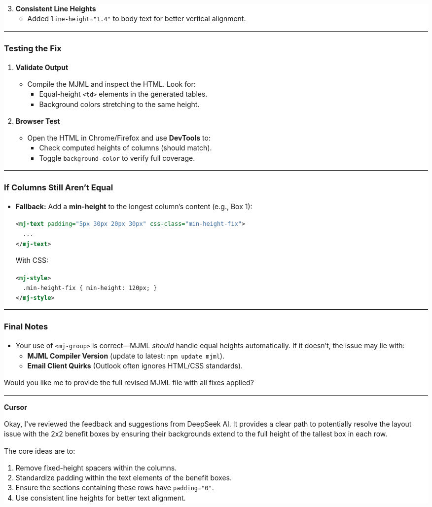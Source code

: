 3. **Consistent Line Heights**  
   - Added `line-height="1.4"` to body text for better vertical alignment.

---

### **Testing the Fix**
1. **Validate Output**  
   - Compile the MJML and inspect the HTML. Look for:  
     - Equal-height `<td>` elements in the generated tables.  
     - Background colors stretching to the same height.  

2. **Browser Test**  
   - Open the HTML in Chrome/Firefox and use **DevTools** to:  
     - Check computed heights of columns (should match).  
     - Toggle `background-color` to verify full coverage.

---

### **If Columns Still Aren’t Equal**
- **Fallback:** Add a **min-height** to the longest column’s content (e.g., Box 1):  
  ```xml
  <mj-text padding="5px 30px 20px 30px" css-class="min-height-fix">
    ...
  </mj-text>
  ```
  With CSS:  
  ```xml
  <mj-style>
    .min-height-fix { min-height: 120px; }
  </mj-style>
  ```

---

### **Final Notes**
- Your use of `<mj-group>` is correct—MJML *should* handle equal heights automatically. If it doesn’t, the issue may lie with:  
  - **MJML Compiler Version** (update to latest: `npm update mjml`).  
  - **Email Client Quirks** (Outlook often ignores HTML/CSS standards).  

Would you like me to provide the full revised MJML file with all fixes applied?

---

**Cursor**

Okay, I've reviewed the feedback and suggestions from DeepSeek AI. It provides a clear path to potentially resolve the layout issue with the 2x2 benefit boxes by ensuring their backgrounds extend to the full height of the tallest box in each row.

The core ideas are to:
1.  Remove fixed-height spacers within the columns.
2.  Standardize padding within the text elements of the benefit boxes.
3.  Ensure the sections containing these rows have `padding="0"`.
4.  Use consistent line heights for better text alignment.
